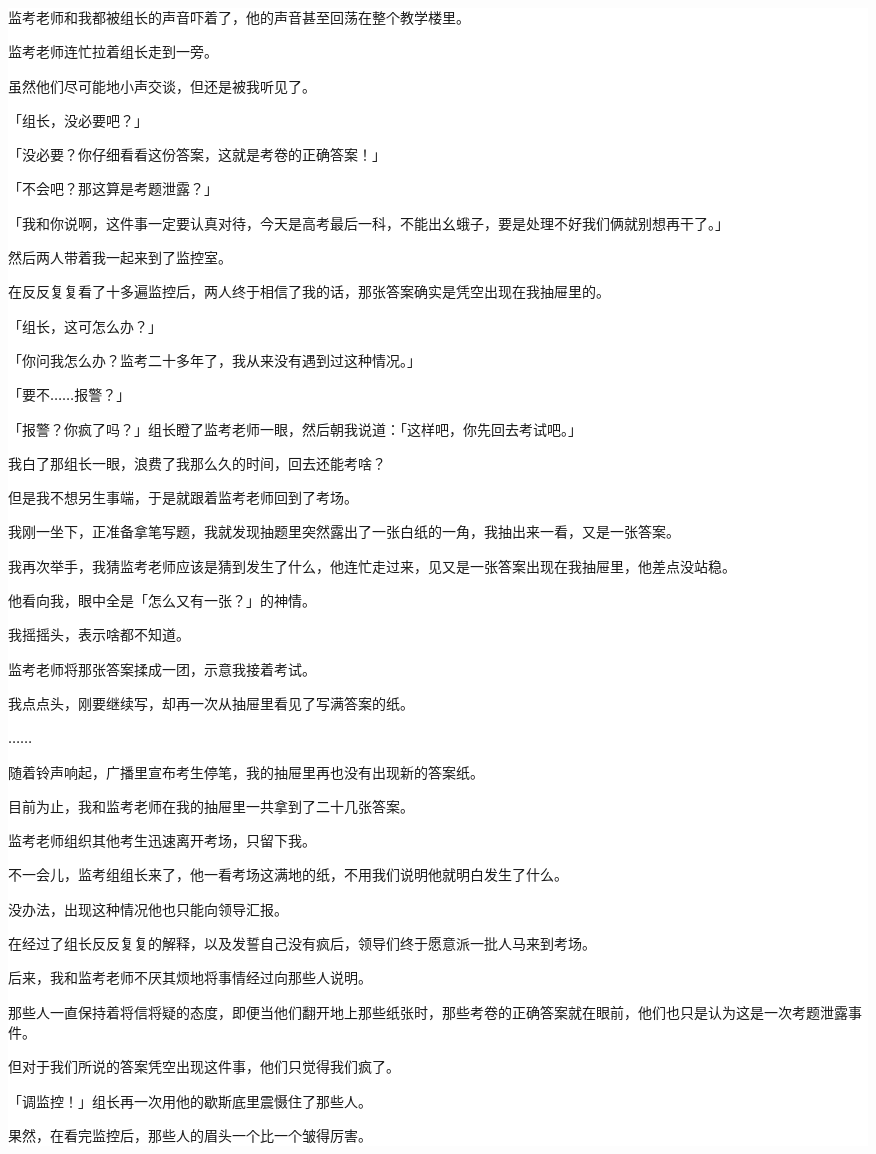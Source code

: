 监考老师和我都被组长的声音吓着了，他的声音甚至回荡在整个教学楼里。

监考老师连忙拉着组长走到一旁。

虽然他们尽可能地小声交谈，但还是被我听见了。

「组长，没必要吧？」

「没必要？你仔细看看这份答案，这就是考卷的正确答案！」

「不会吧？那这算是考题泄露？」

「我和你说啊，这件事一定要认真对待，今天是高考最后一科，不能出幺蛾子，要是处理不好我们俩就别想再干了。」

然后两人带着我一起来到了监控室。

在反反复复看了十多遍监控后，两人终于相信了我的话，那张答案确实是凭空出现在我抽屉里的。

「组长，这可怎么办？」

「你问我怎么办？监考二十多年了，我从来没有遇到过这种情况。」

「要不……报警？」

「报警？你疯了吗？」组长瞪了监考老师一眼，然后朝我说道：「这样吧，你先回去考试吧。」

我白了那组长一眼，浪费了我那么久的时间，回去还能考啥？

但是我不想另生事端，于是就跟着监考老师回到了考场。

我刚一坐下，正准备拿笔写题，我就发现抽题里突然露出了一张白纸的一角，我抽出来一看，又是一张答案。

我再次举手，我猜监考老师应该是猜到发生了什么，他连忙走过来，见又是一张答案出现在我抽屉里，他差点没站稳。

他看向我，眼中全是「怎么又有一张？」的神情。

我摇摇头，表示啥都不知道。

监考老师将那张答案揉成一团，示意我接着考试。

我点点头，刚要继续写，却再一次从抽屉里看见了写满答案的纸。

……

随着铃声响起，广播里宣布考生停笔，我的抽屉里再也没有出现新的答案纸。

目前为止，我和监考老师在我的抽屉里一共拿到了二十几张答案。

监考老师组织其他考生迅速离开考场，只留下我。

不一会儿，监考组组长来了，他一看考场这满地的纸，不用我们说明他就明白发生了什么。

没办法，出现这种情况他也只能向领导汇报。

在经过了组长反反复复的解释，以及发誓自己没有疯后，领导们终于愿意派一批人马来到考场。

后来，我和监考老师不厌其烦地将事情经过向那些人说明。

那些人一直保持着将信将疑的态度，即便当他们翻开地上那些纸张时，那些考卷的正确答案就在眼前，他们也只是认为这是一次考题泄露事件。

但对于我们所说的答案凭空出现这件事，他们只觉得我们疯了。

「调监控！」组长再一次用他的歇斯底里震慑住了那些人。

果然，在看完监控后，那些人的眉头一个比一个皱得厉害。
